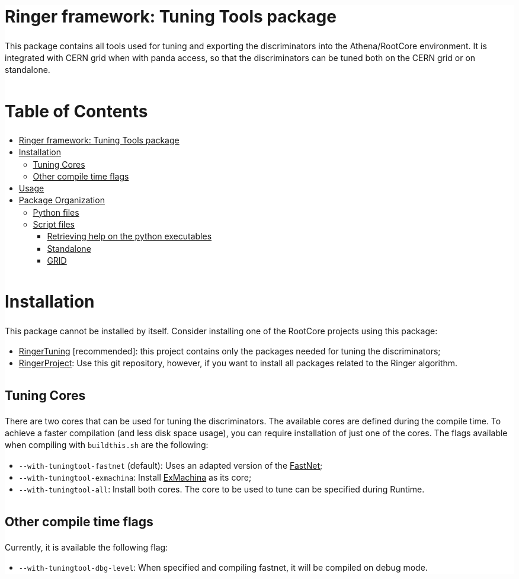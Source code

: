 
# Ringer framework: Tuning Tools package

This package contains all tools used for tuning and exporting the discriminators into the Athena/RootCore environment. It is integrated with CERN grid when with panda access, so that the discriminators can be tuned both on the CERN grid or on standalone.

Table of Contents
=================

  * [Ringer framework: Tuning Tools package](#ringer-framework-tuning-tools-package)
  * [Installation](#installation)
    * [Tuning Cores](#tuning-cores)
    * [Other compile time flags](#other-compile-time-flags)
  * [Usage](#usage)
  * [Package Organization](#package-organization)
    * [Python files](#python-files)
    * [Script files](#script-files)
      * [Retrieving help on the python executables](#retrieving-help-on-the-python-executables)
      * [Standalone](#standalone)
      * [GRID](#grid)


# Installation

This package cannot be installed by itself. Consider installing one of the RootCore projects using this package:

 - [RingerTuning](https://github.com/wsfreund/RingerTuning) [recommended]: this project contains only the packages needed for tuning the discriminators;
 - [RingerProject](https://github.com/joaoVictorPinto/RingerProject): Use this git repository, however, if you want to install all packages related to the Ringer algorithm.

## Tuning Cores

There are two cores that can be used for tuning the discriminators. The available cores are defined during the compile time. To achieve a faster compilation (and less disk space usage), you can require installation of just one of the cores. The flags available when compiling with `buildthis.sh` are the following:

- `--with-tuningtool-fastnet` (default): Uses an adapted version of the [FastNet](https://github.com/rctorres/fastnet); 
- `--with-tuningtool-exmachina`: Install [ExMachina](https://github.com/Tiamaty/ExMachina) as its core;
- `--with-tuningtool-all`: Install both cores. The core to be used to tune can be specified during Runtime.

## Other compile time flags

Currently, it is available the following flag:

- `--with-tuningtool-dbg-level`: When specified and compiling fastnet, it will be compiled on debug mode.
